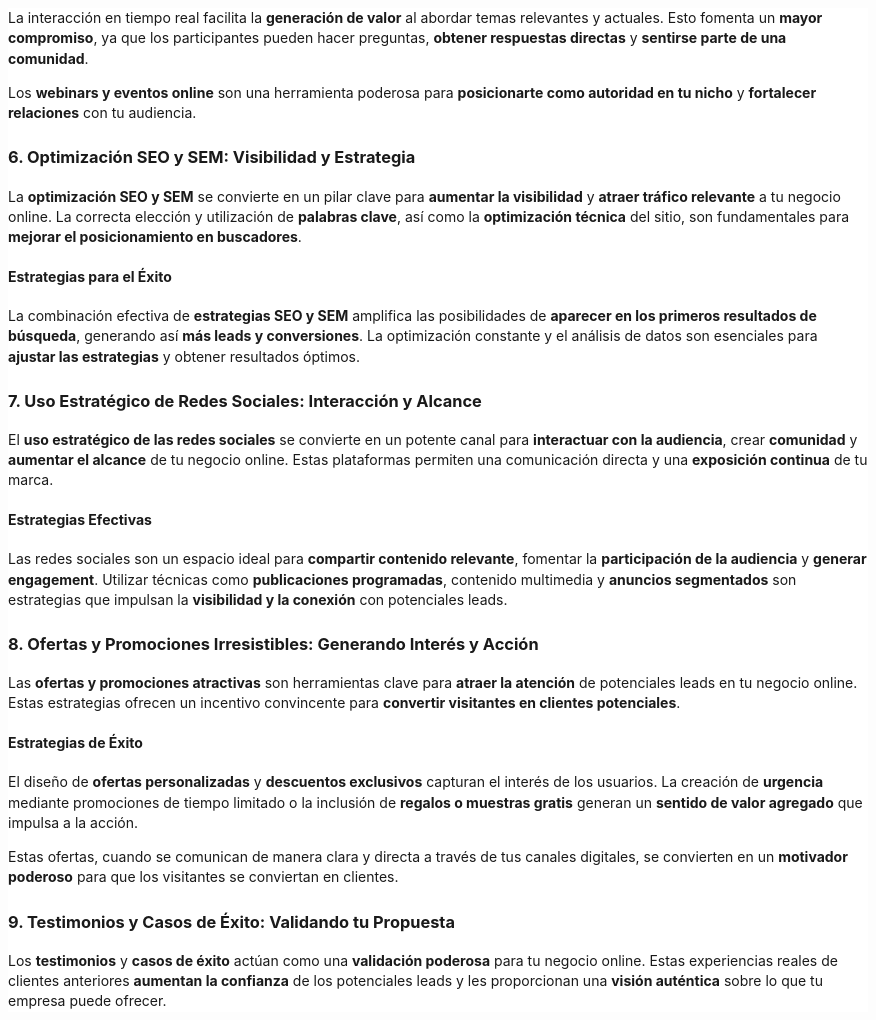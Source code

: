La interacción en tiempo real facilita la **generación de valor** al abordar temas relevantes y actuales. Esto fomenta un **mayor compromiso**, ya que los participantes pueden hacer preguntas, **obtener respuestas directas** y **sentirse parte de una comunidad**.

Los **webinars y eventos online** son una herramienta poderosa para **posicionarte como autoridad en tu nicho** y **fortalecer relaciones** con tu audiencia.

### 6. Optimización SEO y SEM: Visibilidad y Estrategia

La **optimización SEO y SEM** se convierte en un pilar clave para **aumentar la visibilidad** y **atraer tráfico relevante** a tu negocio online. La correcta elección y utilización de **palabras clave**, así como la **optimización técnica** del sitio, son fundamentales para **mejorar el posicionamiento en buscadores**.

#### Estrategias para el Éxito

La combinación efectiva de **estrategias SEO y SEM** amplifica las posibilidades de **aparecer en los primeros resultados de búsqueda**, generando así **más leads y conversiones**. La optimización constante y el análisis de datos son esenciales para **ajustar las estrategias** y obtener resultados óptimos.

### 7. Uso Estratégico de Redes Sociales: Interacción y Alcance

El **uso estratégico de las redes sociales** se convierte en un potente canal para **interactuar con la audiencia**, crear **comunidad** y **aumentar el alcance** de tu negocio online. Estas plataformas permiten una comunicación directa y una **exposición continua** de tu marca.

#### Estrategias Efectivas

Las redes sociales son un espacio ideal para **compartir contenido relevante**, fomentar la **participación de la audiencia** y **generar engagement**. Utilizar técnicas como **publicaciones programadas**, contenido multimedia y **anuncios segmentados** son estrategias que impulsan la **visibilidad y la conexión** con potenciales leads.

### 8. Ofertas y Promociones Irresistibles: Generando Interés y Acción

Las **ofertas y promociones atractivas** son herramientas clave para **atraer la atención** de potenciales leads en tu negocio online. Estas estrategias ofrecen un incentivo convincente para **convertir visitantes en clientes potenciales**.

#### Estrategias de Éxito

El diseño de **ofertas personalizadas** y **descuentos exclusivos** capturan el interés de los usuarios. La creación de **urgencia** mediante promociones de tiempo limitado o la inclusión de **regalos o muestras gratis** generan un **sentido de valor agregado** que impulsa a la acción.

Estas ofertas, cuando se comunican de manera clara y directa a través de tus canales digitales, se convierten en un **motivador poderoso** para que los visitantes se conviertan en clientes.

### 9. Testimonios y Casos de Éxito: Validando tu Propuesta

Los **testimonios** y **casos de éxito** actúan como una **validación poderosa** para tu negocio online. Estas experiencias reales de clientes anteriores **aumentan la confianza** de los potenciales leads y les proporcionan una **visión auténtica** sobre lo que tu empresa puede ofrecer.
